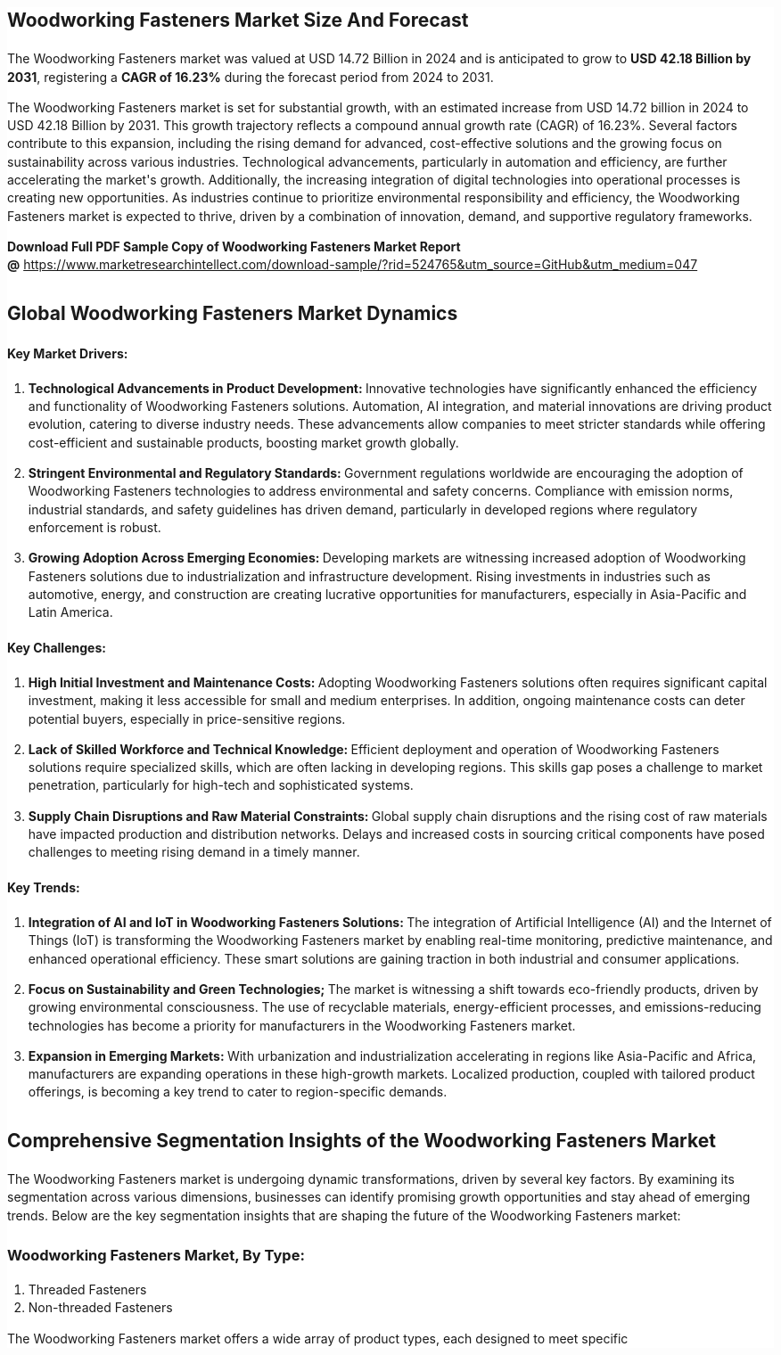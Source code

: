 <h2>Woodworking Fasteners  Market Size And Forecast</h2><p>The Woodworking Fasteners  market was valued at USD 14.72 Billion in 2024 and is anticipated to grow to <strong>USD 42.18 Billion by 2031</strong>, registering a <strong>CAGR of 16.23%</strong> during the forecast period from 2024 to 2031.</p><p>The Woodworking Fasteners  market is set for substantial growth, with an estimated increase from USD 14.72 billion in 2024 to USD 42.18 Billion by 2031. This growth trajectory reflects a compound annual growth rate (CAGR) of 16.23%. Several factors contribute to this expansion, including the rising demand for advanced, cost-effective solutions and the growing focus on sustainability across various industries. Technological advancements, particularly in automation and efficiency, are further accelerating the market's growth. Additionally, the increasing integration of digital technologies into operational processes is creating new opportunities. As industries continue to prioritize environmental responsibility and efficiency, the Woodworking Fasteners  market is expected to thrive, driven by a combination of innovation, demand, and supportive regulatory frameworks.</p><p><strong>Download Full PDF Sample Copy of Woodworking Fasteners  Market Report @</strong>&nbsp;<a href="https://www.marketresearchintellect.com/download-sample/?rid=524765&amp;utm_source=GitHub&amp;utm_medium=047">https://www.marketresearchintellect.com/download-sample/?rid=524765&amp;utm_source=GitHub&amp;utm_medium=047</a></p><h2>Global Woodworking Fasteners  Market Dynamics</h2><h4><strong>Key Market Drivers:</strong></h4><ol><li><p><strong>Technological Advancements in Product Development:&nbsp;</strong>Innovative technologies have significantly enhanced the efficiency and functionality of Woodworking Fasteners  solutions. Automation, AI integration, and material innovations are driving product evolution, catering to diverse industry needs. These advancements allow companies to meet stricter standards while offering cost-efficient and sustainable products, boosting market growth globally.</p></li><li><p><strong>Stringent Environmental and Regulatory Standards:&nbsp;</strong>Government regulations worldwide are encouraging the adoption of Woodworking Fasteners  technologies to address environmental and safety concerns. Compliance with emission norms, industrial standards, and safety guidelines has driven demand, particularly in developed regions where regulatory enforcement is robust.</p></li><li><p><strong>Growing Adoption Across Emerging Economies:&nbsp;</strong>Developing markets are witnessing increased adoption of Woodworking Fasteners  solutions due to industrialization and infrastructure development. Rising investments in industries such as automotive, energy, and construction are creating lucrative opportunities for manufacturers, especially in Asia-Pacific and Latin America.</p></li></ol><h4><strong>Key Challenges:</strong></h4><ol><li><p><strong>High Initial Investment and Maintenance Costs:&nbsp;</strong>Adopting Woodworking Fasteners  solutions often requires significant capital investment, making it less accessible for small and medium enterprises. In addition, ongoing maintenance costs can deter potential buyers, especially in price-sensitive regions.</p></li><li><p><strong>Lack of Skilled Workforce and Technical Knowledge:&nbsp;</strong>Efficient deployment and operation of Woodworking Fasteners  solutions require specialized skills, which are often lacking in developing regions. This skills gap poses a challenge to market penetration, particularly for high-tech and sophisticated systems.</p></li><li><p><strong>Supply Chain Disruptions and Raw Material Constraints:&nbsp;</strong>Global supply chain disruptions and the rising cost of raw materials have impacted production and distribution networks. Delays and increased costs in sourcing critical components have posed challenges to meeting rising demand in a timely manner.</p></li></ol><h4><strong>Key Trends:</strong></h4><ol><li><p><strong>Integration of AI and IoT in Woodworking Fasteners  Solutions:&nbsp;</strong>The integration of Artificial Intelligence (AI) and the Internet of Things (IoT) is transforming the Woodworking Fasteners  market by enabling real-time monitoring, predictive maintenance, and enhanced operational efficiency. These smart solutions are gaining traction in both industrial and consumer applications.</p></li><li><p><strong>Focus on Sustainability and Green Technologies;&nbsp;</strong>The market is witnessing a shift towards eco-friendly products, driven by growing environmental consciousness. The use of recyclable materials, energy-efficient processes, and emissions-reducing technologies has become a priority for manufacturers in the Woodworking Fasteners  market.</p></li><li><p><strong>Expansion in Emerging Markets:&nbsp;</strong>With urbanization and industrialization accelerating in regions like Asia-Pacific and Africa, manufacturers are expanding operations in these high-growth markets. Localized production, coupled with tailored product offerings, is becoming a key trend to cater to region-specific demands.</p></li></ol><div class="article-main__content" data-test-id="publishing-text-block"><h2>Comprehensive Segmentation Insights of the Woodworking Fasteners  Market</h2><p>The Woodworking Fasteners  market is undergoing dynamic transformations, driven by several key factors. By examining its segmentation across various dimensions, businesses can identify promising growth opportunities and stay ahead of emerging trends. Below are the key segmentation insights that are shaping the future of the Woodworking Fasteners  market:</p><h3><strong>Woodworking Fasteners  Market, By Type:<br /></strong></h3><ol><li>Threaded Fasteners<li> Non-threaded Fasteners</li></ol><p>The Woodworking Fasteners  market offers a wide array of product types, each designed to meet specific
